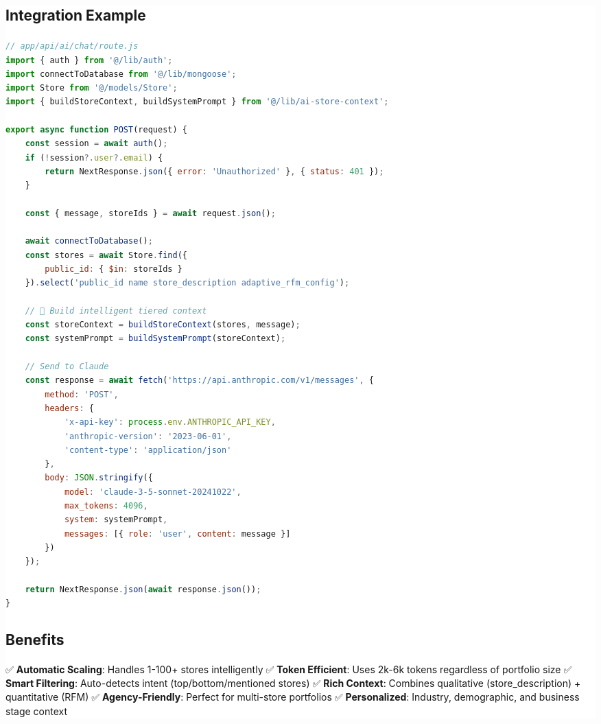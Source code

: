 ## Integration Example

```javascript
// app/api/ai/chat/route.js
import { auth } from '@/lib/auth';
import connectToDatabase from '@/lib/mongoose';
import Store from '@/models/Store';
import { buildStoreContext, buildSystemPrompt } from '@/lib/ai-store-context';

export async function POST(request) {
    const session = await auth();
    if (!session?.user?.email) {
        return NextResponse.json({ error: 'Unauthorized' }, { status: 401 });
    }

    const { message, storeIds } = await request.json();

    await connectToDatabase();
    const stores = await Store.find({
        public_id: { $in: storeIds }
    }).select('public_id name store_description adaptive_rfm_config');

    // 🎯 Build intelligent tiered context
    const storeContext = buildStoreContext(stores, message);
    const systemPrompt = buildSystemPrompt(storeContext);

    // Send to Claude
    const response = await fetch('https://api.anthropic.com/v1/messages', {
        method: 'POST',
        headers: {
            'x-api-key': process.env.ANTHROPIC_API_KEY,
            'anthropic-version': '2023-06-01',
            'content-type': 'application/json'
        },
        body: JSON.stringify({
            model: 'claude-3-5-sonnet-20241022',
            max_tokens: 4096,
            system: systemPrompt,
            messages: [{ role: 'user', content: message }]
        })
    });

    return NextResponse.json(await response.json());
}
```

## Benefits

✅ **Automatic Scaling**: Handles 1-100+ stores intelligently
✅ **Token Efficient**: Uses 2k-6k tokens regardless of portfolio size
✅ **Smart Filtering**: Auto-detects intent (top/bottom/mentioned stores)
✅ **Rich Context**: Combines qualitative (store_description) + quantitative (RFM)
✅ **Agency-Friendly**: Perfect for multi-store portfolios
✅ **Personalized**: Industry, demographic, and business stage context
